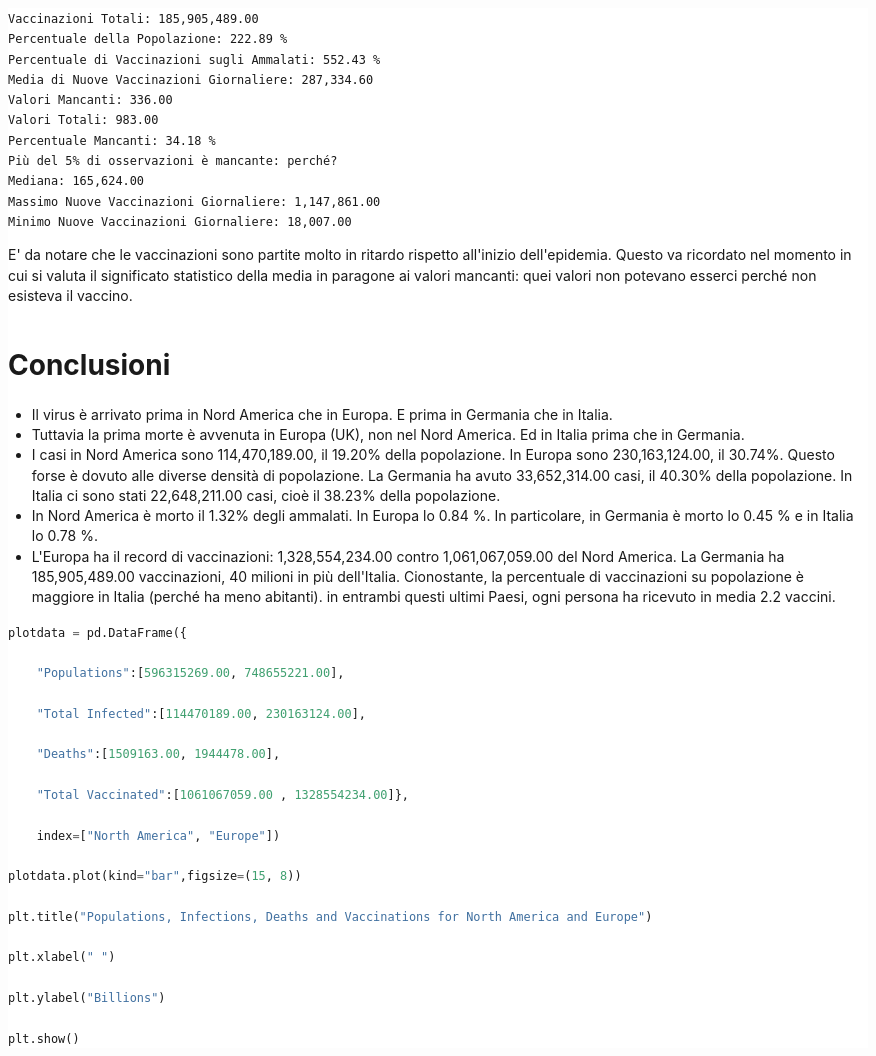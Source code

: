 
    Vaccinazioni Totali: 185,905,489.00 
    Percentuale della Popolazione: 222.89 %
    Percentuale di Vaccinazioni sugli Ammalati: 552.43 %
    Media di Nuove Vaccinazioni Giornaliere: 287,334.60
    Valori Mancanti: 336.00 
    Valori Totali: 983.00 
    Percentuale Mancanti: 34.18 %
    Più del 5% di osservazioni è mancante: perché?
    Mediana: 165,624.00
    Massimo Nuove Vaccinazioni Giornaliere: 1,147,861.00
    Minimo Nuove Vaccinazioni Giornaliere: 18,007.00
    

E' da notare che le vaccinazioni sono partite molto in ritardo rispetto all'inizio dell'epidemia. Questo va ricordato nel momento in cui si valuta il significato statistico della media in paragone ai valori mancanti: quei valori non potevano esserci perché non esisteva il vaccino.

# Conclusioni

- Il virus è arrivato prima in Nord America che in Europa. E prima in Germania che in Italia.
- Tuttavia la prima morte è avvenuta in Europa (UK), non nel Nord America. Ed in Italia prima che in Germania.
- I casi in Nord America sono 114,470,189.00, il 19.20% della popolazione. In Europa sono 230,163,124.00, il 30.74%. Questo forse è dovuto alle diverse densità di popolazione. La Germania ha avuto 33,652,314.00 casi, il 40.30% della popolazione. In Italia ci sono stati 22,648,211.00 casi, cioè il 38.23% della popolazione.
- In Nord America è morto il 1.32% degli ammalati. In Europa lo 0.84 %. In particolare, in Germania è morto lo 0.45 % e in Italia lo 0.78 %.
- L'Europa ha il record di vaccinazioni: 1,328,554,234.00 contro 1,061,067,059.00 del Nord America. La Germania ha 185,905,489.00  vaccinazioni, 40 milioni in più dell'Italia. Cionostante, la percentuale di vaccinazioni su popolazione è maggiore in Italia (perché ha meno abitanti). in entrambi questi ultimi Paesi, ogni persona ha ricevuto in media 2.2 vaccini.


```python
plotdata = pd.DataFrame({

    "Populations":[596315269.00, 748655221.00],

    "Total Infected":[114470189.00, 230163124.00],

    "Deaths":[1509163.00, 1944478.00],

    "Total Vaccinated":[1061067059.00 , 1328554234.00]},

    index=["North America", "Europe"])

plotdata.plot(kind="bar",figsize=(15, 8))
    
plt.title("Populations, Infections, Deaths and Vaccinations for North America and Europe")

plt.xlabel(" ")

plt.ylabel("Billions")

plt.show()
```
